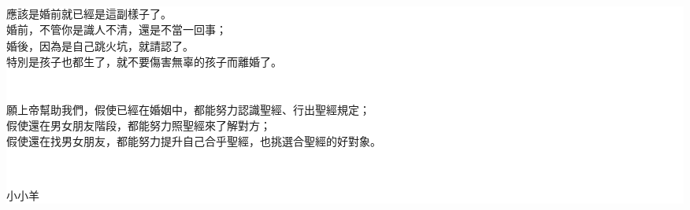 <div>應該是婚前就已經是這副樣子了。</div>
<div>婚前，不管你是識人不清，還是不當一回事；</div>
<div>婚後，因為是自己跳火坑，就請認了。</div>
<div>特別是孩子也都生了，就不要傷害無辜的孩子而離婚了。</div>
<div> </div>
<div> </div>
<div>願上帝幫助我們，假使已經在婚姻中，都能努力認識聖經、行出聖經規定；</div>
<div>假使還在男女朋友階段，都能努力照聖經來了解對方；</div>
<div>假使還在找男女朋友，都能努力提升自己合乎聖經，也挑選合聖經的好對象。</div>
<p> </p>
<p>小小羊</p>

